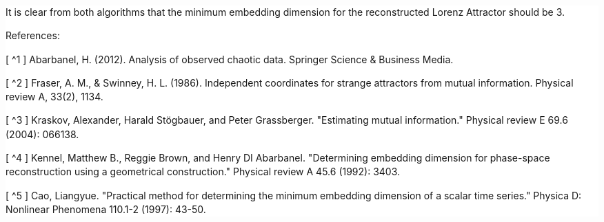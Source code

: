 

It is clear from both algorithms that the minimum embedding dimension for the reconstructed Lorenz Attractor should be 3.

References:

[ ^1 ] Abarbanel, H. (2012). Analysis of observed chaotic data. Springer Science & Business Media.

[ ^2 ] Fraser, A. M., & Swinney, H. L. (1986). Independent coordinates for strange attractors from mutual information. Physical review A, 33(2), 1134.

[ ^3 ] Kraskov, Alexander, Harald Stögbauer, and Peter Grassberger. "Estimating mutual information." Physical review E 69.6 (2004): 066138.

[ ^4 ] Kennel, Matthew B., Reggie Brown, and Henry DI Abarbanel. "Determining embedding dimension for phase-space reconstruction using a geometrical construction." Physical review A 45.6 (1992): 3403.

[ ^5 ] Cao, Liangyue. "Practical method for determining the minimum embedding dimension of a scalar time series." Physica D: Nonlinear Phenomena 110.1-2 (1997): 43-50.

